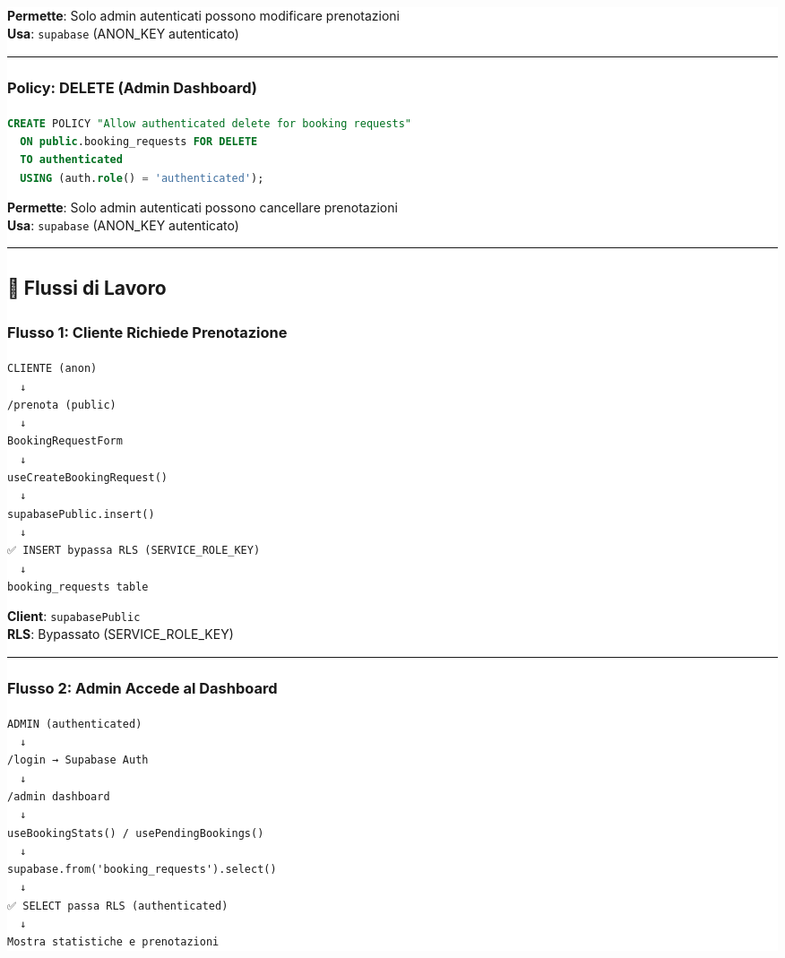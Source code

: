 **Permette**: Solo admin autenticati possono modificare prenotazioni  
**Usa**: `supabase` (ANON_KEY autenticato)

---

### Policy: DELETE (Admin Dashboard)

```sql
CREATE POLICY "Allow authenticated delete for booking requests"
  ON public.booking_requests FOR DELETE
  TO authenticated
  USING (auth.role() = 'authenticated');
```

**Permette**: Solo admin autenticati possono cancellare prenotazioni  
**Usa**: `supabase` (ANON_KEY autenticato)

---

## 🎯 Flussi di Lavoro

### Flusso 1: Cliente Richiede Prenotazione

```
CLIENTE (anon)
  ↓
/prenota (public)
  ↓
BookingRequestForm
  ↓
useCreateBookingRequest()
  ↓
supabasePublic.insert()
  ↓
✅ INSERT bypassa RLS (SERVICE_ROLE_KEY)
  ↓
booking_requests table
```

**Client**: `supabasePublic`  
**RLS**: Bypassato (SERVICE_ROLE_KEY)

---

### Flusso 2: Admin Accede al Dashboard

```
ADMIN (authenticated)
  ↓
/login → Supabase Auth
  ↓
/admin dashboard
  ↓
useBookingStats() / usePendingBookings()
  ↓
supabase.from('booking_requests').select()
  ↓
✅ SELECT passa RLS (authenticated)
  ↓
Mostra statistiche e prenotazioni
```
